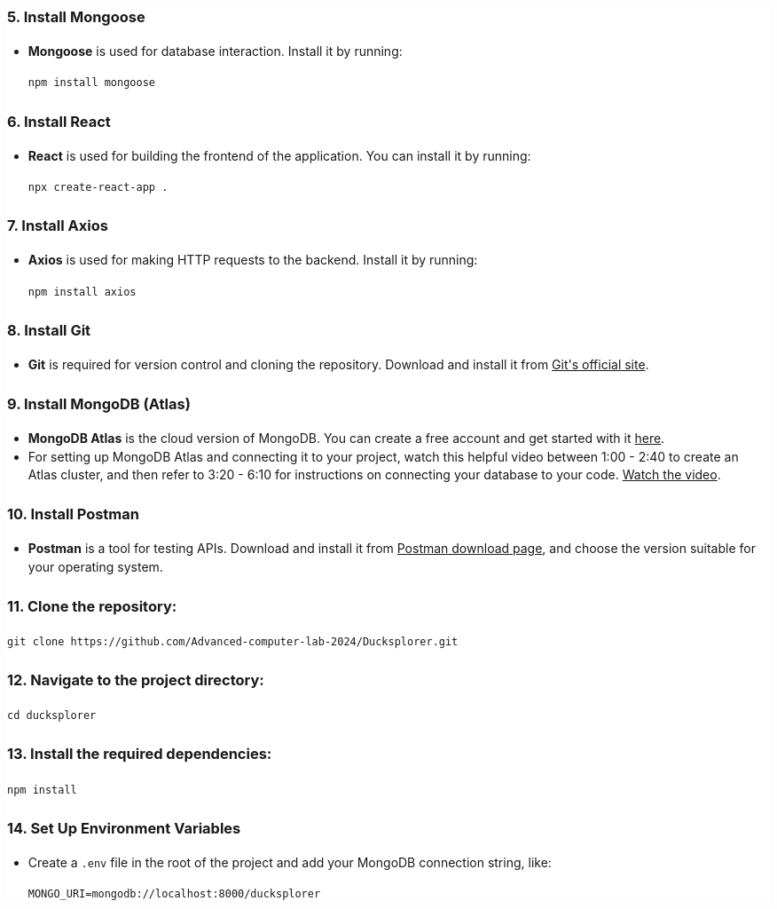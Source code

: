 ### 5. Install Mongoose
   - **Mongoose** is used for database interaction. Install it by running:
     ```
     npm install mongoose
     ```

### 6. Install React
   - **React** is used for building the frontend of the application. You can install it by running:
     ```
     npx create-react-app .
     ```

### 7. Install Axios
   - **Axios** is used for making HTTP requests to the backend. Install it by running:
     ```
     npm install axios
     ```

### 8. Install Git
   - **Git** is required for version control and cloning the repository. Download and install it from [Git's official site](https://git-scm.com/).

### 9. Install MongoDB (Atlas)
   - **MongoDB Atlas** is the cloud version of MongoDB. You can create a free account and get started with it [here](https://www.mongodb.com/atlas/database).
   - For setting up MongoDB Atlas and connecting it to your project, watch this helpful video between 1:00 - 2:40 to create an Atlas cluster, and then refer to 3:20 - 6:10 for instructions on connecting your database to your code. [Watch the video](https://www.youtube.com/watch?v=s0anSjEeua8&list=PL4cUxeGkcC9iJ_KkrkBZWZRHVwnzLIoUE&index=4).

### 10. Install Postman
   - **Postman** is a tool for testing APIs. Download and install it from [Postman download page](https://www.postman.com/downloads/), and choose the version suitable for your operating system.

### 11. Clone the repository:
   ```
  git clone https://github.com/Advanced-computer-lab-2024/Ducksplorer.git
   ```

### 12. Navigate to the project directory:
   ```
   cd ducksplorer
   ```

### 13. Install the required dependencies:
   ```
   npm install
   ```

### 14. Set Up Environment Variables
- Create a `.env` file in the root of the project and add your MongoDB connection string, like:
  ```
  MONGO_URI=mongodb://localhost:8000/ducksplorer
  ```
